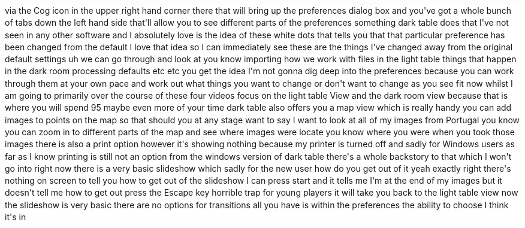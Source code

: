 via the Cog icon in the upper right hand
corner there that will bring up the
preferences dialog box and you've got a
whole bunch of tabs down the left hand
side that'll allow you to see different
parts of the preferences
something dark table does that I've not
seen in any other software and I
absolutely love is the idea of these
white dots that tells you that that
particular preference has been changed
from the default
I love that idea
so I can immediately see these are the
things I've changed away from the
original default settings
uh we can go through and look at you
know importing
how we work with files in the light
table
things that happen in the dark room
processing defaults
etc etc you get the idea I'm not gonna
dig deep into the preferences because
you can work through them at your own
pace and work out what things you want
to change or don't want to change as you
see fit
now whilst I am going to primarily over
the course of these four videos focus on
the light table View and the dark room
view because that is where you will
spend 95 maybe even more of your time
dark table also offers you a map view
which is really handy you can add images
to points on the map so that should you
at any stage want to say I want to look
at all of my images from Portugal you
know you can zoom in to different parts
of the map and see where images were
locate you know where you were when you
took those images there is also a print
option however it's showing nothing
because my printer is turned off and
sadly for Windows users
as far as I know printing is still not
an option from the windows version of
dark table there's a whole backstory to
that which I won't go into right now
there is a very basic slideshow which
sadly for the new user
how do you get out of it
yeah exactly right there's nothing on
screen to tell you how to get out of the
slideshow
I can press start and it tells me I'm at
the end of my images but it doesn't tell
me how to get out press the Escape key
horrible trap for young players it will
take you back to the light table view
now the slideshow is very basic there
are no options for transitions all you
have is within the preferences the
ability to choose I think it's in